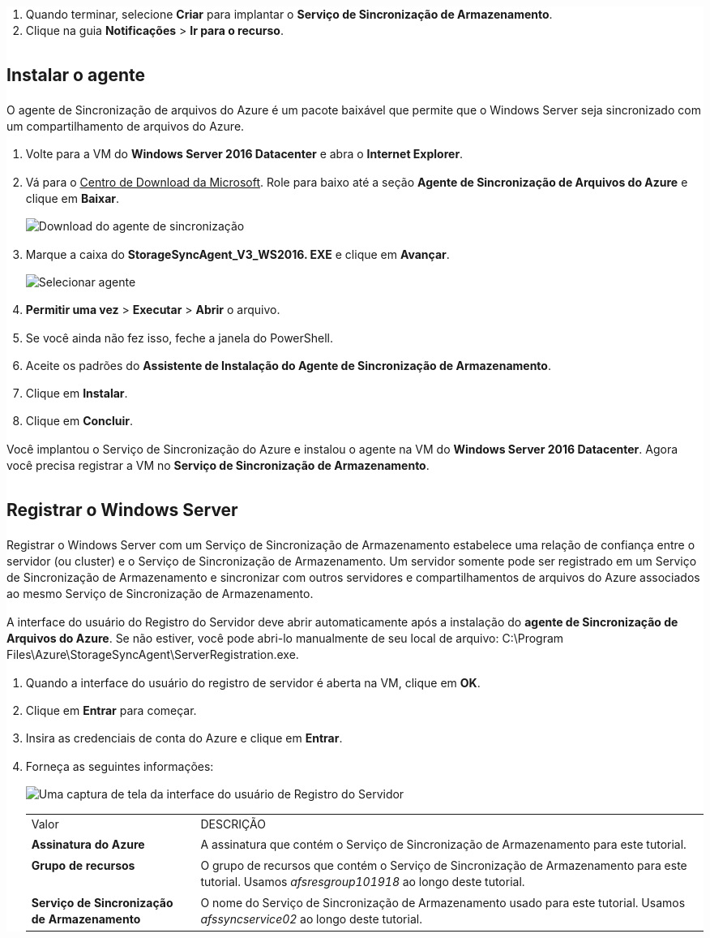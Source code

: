 1. Quando terminar, selecione **Criar** para implantar o **Serviço de Sincronização de Armazenamento**.
1. Clique na guia **Notificações** > **Ir para o recurso**.

## <a name="install-the-agent"></a>Instalar o agente
O agente de Sincronização de arquivos do Azure é um pacote baixável que permite que o Windows Server seja sincronizado com um compartilhamento de arquivos do Azure.

1. Volte para a VM do **Windows Server 2016 Datacenter** e abra o **Internet Explorer**.
1. Vá para o [Centro de Download da Microsoft](https://go.microsoft.com/fwlink/?linkid=858257). Role para baixo até a seção **Agente de Sincronização de Arquivos do Azure** e clique em **Baixar**.

   ![Download do agente de sincronização](media/storage-sync-files-extend-servers/sync-agent-download.png)

1. Marque a caixa do **StorageSyncAgent_V3_WS2016. EXE** e clique em **Avançar**.

   ![Selecionar agente](media/storage-sync-files-extend-servers/select-agent.png)

1. **Permitir uma vez** > **Executar** > **Abrir** o arquivo.
1. Se você ainda não fez isso, feche a janela do PowerShell.
1. Aceite os padrões do **Assistente de Instalação do Agente de Sincronização de Armazenamento**.
1. Clique em **Instalar**.
1. Clique em **Concluir**.

Você implantou o Serviço de Sincronização do Azure e instalou o agente na VM do **Windows Server 2016 Datacenter**. Agora você precisa registrar a VM no **Serviço de Sincronização de Armazenamento**.

## <a name="register-windows-server"></a>Registrar o Windows Server
Registrar o Windows Server com um Serviço de Sincronização de Armazenamento estabelece uma relação de confiança entre o servidor (ou cluster) e o Serviço de Sincronização de Armazenamento. Um servidor somente pode ser registrado em um Serviço de Sincronização de Armazenamento e sincronizar com outros servidores e compartilhamentos de arquivos do Azure associados ao mesmo Serviço de Sincronização de Armazenamento.

A interface do usuário do Registro do Servidor deve abrir automaticamente após a instalação do **agente de Sincronização de Arquivos do Azure**. Se não estiver, você pode abri-lo manualmente de seu local de arquivo: C:\Program Files\Azure\StorageSyncAgent\ServerRegistration.exe.

1. Quando a interface do usuário do registro de servidor é aberta na VM, clique em **OK**.
1. Clique em **Entrar** para começar.
1. Insira as credenciais de conta do Azure e clique em **Entrar**.
1. Forneça as seguintes informações:

   ![Uma captura de tela da interface do usuário de Registro do Servidor](media/storage-sync-files-extend-servers/signin.png)

   | | |
   | ----- | ----- |
   | Valor | DESCRIÇÃO |
   | **Assinatura do Azure** | A assinatura que contém o Serviço de Sincronização de Armazenamento para este tutorial. |
   | **Grupo de recursos** | O grupo de recursos que contém o Serviço de Sincronização de Armazenamento para este tutorial. Usamos *afsresgroup101918* ao longo deste tutorial. |
   | **Serviço de Sincronização de Armazenamento** | O nome do Serviço de Sincronização de Armazenamento usado para este tutorial. Usamos *afssyncservice02* ao longo deste tutorial. |
